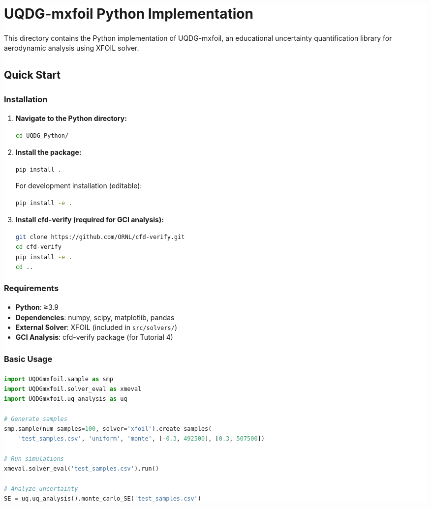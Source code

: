 # UQDG-mxfoil Python Implementation

This directory contains the Python implementation of UQDG-mxfoil, an educational uncertainty quantification library for aerodynamic analysis using XFOIL solver.

## Quick Start

### Installation

1. **Navigate to the Python directory:**
   ```bash
   cd UQDG_Python/
   ```

2. **Install the package:**
   ```bash
   pip install .
   ```

   For development installation (editable):
   ```bash
   pip install -e .
   ```

3. **Install cfd-verify (required for GCI analysis):**
   ```bash
   git clone https://github.com/ORNL/cfd-verify.git
   cd cfd-verify
   pip install -e .
   cd ..
   ```

### Requirements

- **Python**: ≥3.9
- **Dependencies**: numpy, scipy, matplotlib, pandas
- **External Solver**: XFOIL (included in `src/solvers/`)
- **GCI Analysis**: cfd-verify package (for Tutorial 4)

### Basic Usage

```python
import UQDGmxfoil.sample as smp
import UQDGmxfoil.solver_eval as xmeval
import UQDGmxfoil.uq_analysis as uq

# Generate samples
smp.sample(num_samples=100, solver='xfoil').create_samples(
    'test_samples.csv', 'uniform', 'monte', [-0.3, 492500], [0.3, 507500])

# Run simulations
xmeval.solver_eval('test_samples.csv').run()

# Analyze uncertainty
SE = uq.uq_analysis().monte_carlo_SE('test_samples.csv')
```
